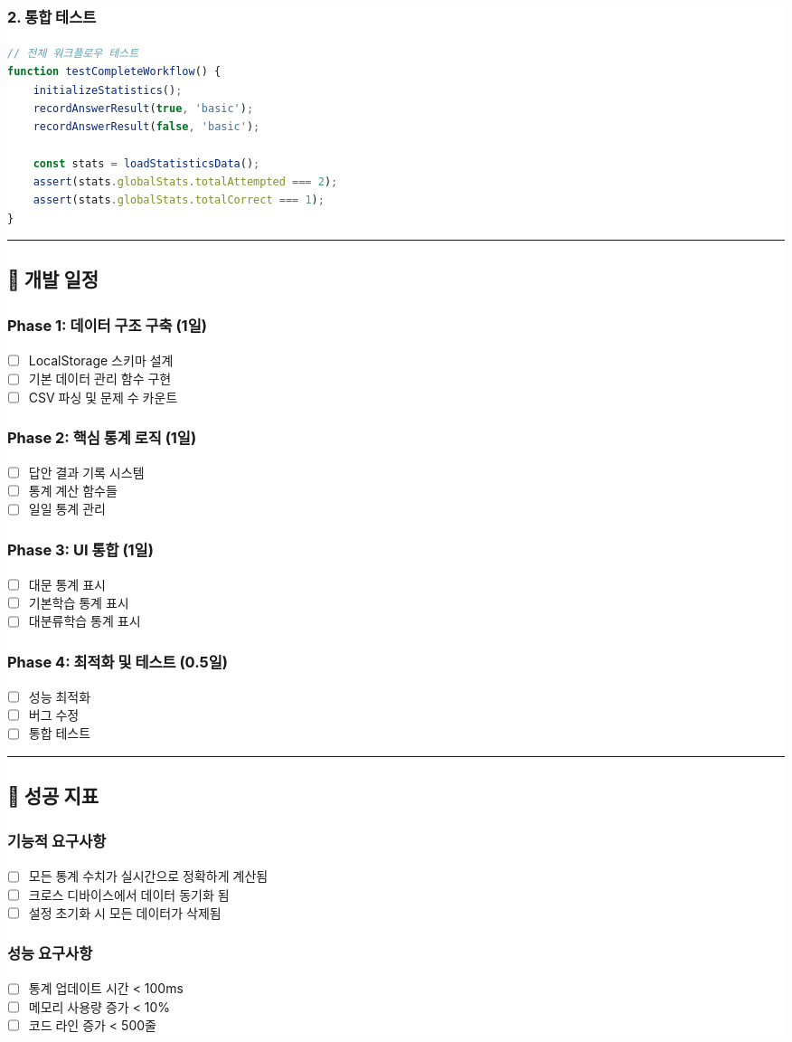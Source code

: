 ### **2. 통합 테스트**
```javascript
// 전체 워크플로우 테스트
function testCompleteWorkflow() {
    initializeStatistics();
    recordAnswerResult(true, 'basic');
    recordAnswerResult(false, 'basic');
    
    const stats = loadStatisticsData();
    assert(stats.globalStats.totalAttempted === 2);
    assert(stats.globalStats.totalCorrect === 1);
}
```

---

## 📅 **개발 일정**

### **Phase 1: 데이터 구조 구축 (1일)**
- [ ] LocalStorage 스키마 설계
- [ ] 기본 데이터 관리 함수 구현
- [ ] CSV 파싱 및 문제 수 카운트

### **Phase 2: 핵심 통계 로직 (1일)**
- [ ] 답안 결과 기록 시스템
- [ ] 통계 계산 함수들
- [ ] 일일 통계 관리

### **Phase 3: UI 통합 (1일)**
- [ ] 대문 통계 표시
- [ ] 기본학습 통계 표시
- [ ] 대분류학습 통계 표시

### **Phase 4: 최적화 및 테스트 (0.5일)**
- [ ] 성능 최적화
- [ ] 버그 수정
- [ ] 통합 테스트

---

## 🎯 **성공 지표**

### **기능적 요구사항**
- [ ] 모든 통계 수치가 실시간으로 정확하게 계산됨
- [ ] 크로스 디바이스에서 데이터 동기화 됨
- [ ] 설정 초기화 시 모든 데이터가 삭제됨

### **성능 요구사항**
- [ ] 통계 업데이트 시간 < 100ms
- [ ] 메모리 사용량 증가 < 10%
- [ ] 코드 라인 증가 < 500줄
